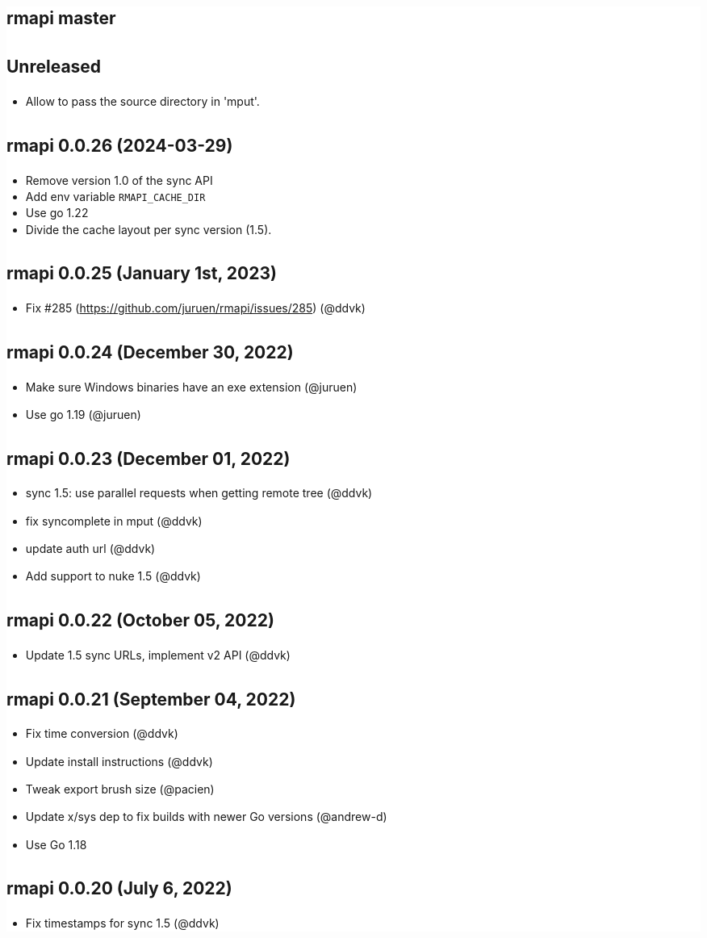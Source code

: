 ## rmapi master

## Unreleased

- Allow to pass the source directory in 'mput'.

## rmapi 0.0.26 (2024-03-29)

- Remove version 1.0 of the sync API
- Add env variable `RMAPI_CACHE_DIR`
- Use go 1.22
- Divide the cache layout per sync version (1.5).

## rmapi 0.0.25 (January 1st, 2023)

- Fix #285 (https://github.com/juruen/rmapi/issues/285) (@ddvk)

## rmapi 0.0.24 (December 30, 2022)

- Make sure Windows binaries have an exe extension (@juruen)

- Use go 1.19 (@juruen)

## rmapi 0.0.23 (December 01, 2022)

- sync 1.5: use parallel requests when getting remote tree (@ddvk)

- fix syncomplete in mput (@ddvk)

- update auth url (@ddvk)

- Add support to nuke 1.5 (@ddvk)


## rmapi 0.0.22 (October 05, 2022)

- Update 1.5 sync URLs, implement v2 API (@ddvk)

## rmapi 0.0.21 (September 04, 2022)

- Fix time conversion (@ddvk)

- Update install instructions (@ddvk)

- Tweak export brush size (@pacien)

- Update x/sys dep to fix builds with newer Go versions (@andrew-d)

- Use Go 1.18

## rmapi 0.0.20 (July 6, 2022)
- Fix timestamps for sync 1.5 (@ddvk)
